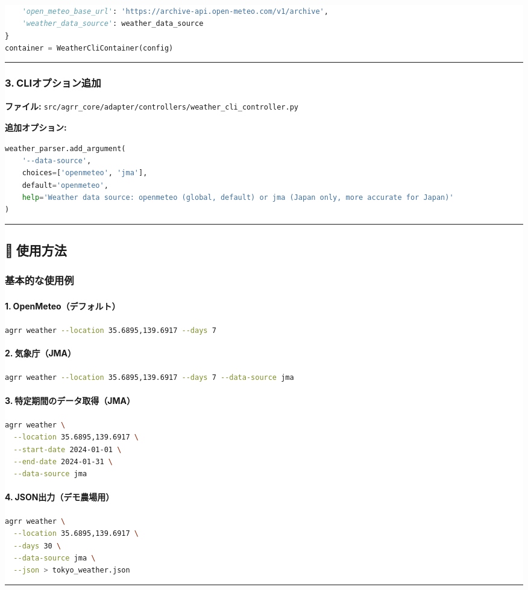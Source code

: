 ```python
    'open_meteo_base_url': 'https://archive-api.open-meteo.com/v1/archive',
    'weather_data_source': weather_data_source
}
container = WeatherCliContainer(config)
```

---

### 3. CLIオプション追加

**ファイル:** `src/agrr_core/adapter/controllers/weather_cli_controller.py`

**追加オプション:**
```python
weather_parser.add_argument(
    '--data-source',
    choices=['openmeteo', 'jma'],
    default='openmeteo',
    help='Weather data source: openmeteo (global, default) or jma (Japan only, more accurate for Japan)'
)
```

---

## 🚀 使用方法

### 基本的な使用例

#### 1. OpenMeteo（デフォルト）
```bash
agrr weather --location 35.6895,139.6917 --days 7
```

#### 2. 気象庁（JMA）
```bash
agrr weather --location 35.6895,139.6917 --days 7 --data-source jma
```

#### 3. 特定期間のデータ取得（JMA）
```bash
agrr weather \
  --location 35.6895,139.6917 \
  --start-date 2024-01-01 \
  --end-date 2024-01-31 \
  --data-source jma
```

#### 4. JSON出力（デモ農場用）
```bash
agrr weather \
  --location 35.6895,139.6917 \
  --days 30 \
  --data-source jma \
  --json > tokyo_weather.json
```

---